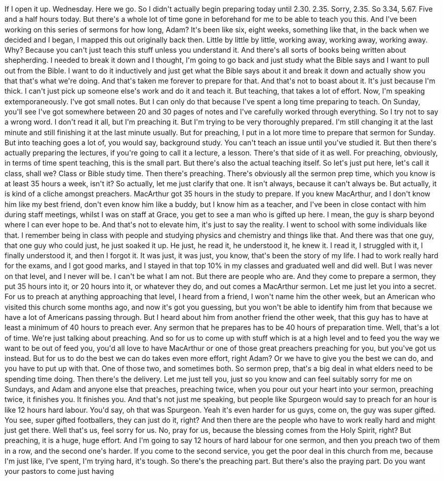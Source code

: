 If I open it up. Wednesday. Here we go. So I didn't actually begin preparing today until 2.30. 2.35. Sorry, 2.35. So 3.34, 5.67. Five and a half hours today. But there's a whole lot of time gone in beforehand for me to be able to teach you this. And I've been working on this series of sermons for how long, Adam? It's been like six, eight weeks, something like that, in the back when we decided and I began, I mapped this out originally back then. Little by little by little, working away, working away, working away. Why? Because you can't just teach this stuff unless you understand it. And there's all sorts of books being written about shepherding. I needed to break it down and I thought, I'm going to go back and just study what the Bible says and I want to pull out from the Bible. I want to do it inductively and just get what the Bible says about it and break it down and actually show you that that's what we're doing. And that's taken me forever to prepare for that. And that's not to boast about it. It's just because I'm thick. I can't just pick up someone else's work and do it and teach it. But teaching, that takes a lot of effort. Now, I'm speaking extemporaneously. I've got small notes. But I can only do that because I've spent a long time preparing to teach. On Sunday, you'll see I've got somewhere between 20 and 30 pages of notes and I've carefully worked through everything. So I try not to say a wrong word. I don't read it all, but I'm preaching it. But I'm trying to be very thoroughly prepared. I'm still changing it at the last minute and still finishing it at the last minute usually. But for preaching, I put in a lot more time to prepare that sermon for Sunday. But into teaching goes a lot of, you would say, background study. You can't teach an issue until you've studied it. But then there's actually preparing the lectures, if you're going to call it a lecture, a lesson. There's that side of it as well. For preaching, obviously, in terms of time spent teaching, this is the small part. But there's also the actual teaching itself. So let's just put here, let's call it class, shall we? Class or Bible study time. Then there's preaching. There's obviously all the sermon prep time, which you know is at least 35 hours a week, isn't it? So actually, let me just clarify that one. It isn't always, because it can't always be. But actually, it is kind of a cliche amongst preachers. MacArthur got 35 hours in the study to prepare. If you knew MacArthur, and I don't know him like my best friend, don't even know him like a buddy, but I know him as a teacher, and I've been in close contact with him during staff meetings, whilst I was on staff at Grace, you get to see a man who is gifted up here. I mean, the guy is sharp beyond where I can ever hope to be. And that's not to elevate him, it's just to say the reality. I went to school with some individuals like that. I remember being in class with people and studying physics and chemistry and things like that. And there was that one guy, that one guy who could just, he just soaked it up. He just, he read it, he understood it, he knew it. I read it, I struggled with it, I finally understood it, and then I forgot it. It was just, it was just, you know, that's been the story of my life. I had to work really hard for the exams, and I got good marks, and I stayed in that top 10% in my classes and graduated well and did well. But I was never on that level, and I never will be. I can't be what I am not. But there are people who are. And they come to prepare a sermon, they put 35 hours into it, or 20 hours into it, or whatever they do, and out comes a MacArthur sermon. Let me just let you into a secret. For us to preach at anything approaching that level, I heard from a friend, I won't name him the other week, but an American who visited this church some months ago, and now it's got you guessing, but you won't be able to identify him from that because we have a lot of Americans passing through. But I heard about him from another friend the other week, that this guy has to have at least a minimum of 40 hours to preach ever. Any sermon that he prepares has to be 40 hours of preparation time. Well, that's a lot of time. We're just talking about preaching. And so for us to come up with stuff which is at a high level and to feed you the way we want to be out of feed you, you'd all love to have MacArthur or one of those great preachers preaching for you, but you've got us instead. But for us to do the best we can do takes even more effort, right Adam? Or we have to give you the best we can do, and you have to put up with that. One of those two, and sometimes both. So sermon prep, that's a big deal in what elders need to be spending time doing. Then there's the delivery. Let me just tell you, just so you know and can feel suitably sorry for me on Sundays, and Adam and anyone else that preaches, preaching twice, when you pour out your heart into your sermon, preaching twice, it finishes you. It finishes you. And that's not just me speaking, but people like Spurgeon would say to preach for an hour is like 12 hours hard labour. You'd say, oh that was Spurgeon. Yeah it's even harder for us guys, come on, the guy was super gifted. You see, super gifted footballers, they can just do it, right? And then there are the people who have to work really hard and might just get there. Well that's us, feel sorry for us. No, pray for us, because the blessing comes from the Holy Spirit, right? But preaching, it is a huge, huge effort. And I'm going to say 12 hours of hard labour for one sermon, and then you preach two of them in a row, and the second one's harder. If you come to the second service, you get the poor deal in this church from me, because I'm just like, I've spent, I'm trying hard, it's tough. So there's the preaching part. But there's also the praying part. Do you want your pastors to come just having